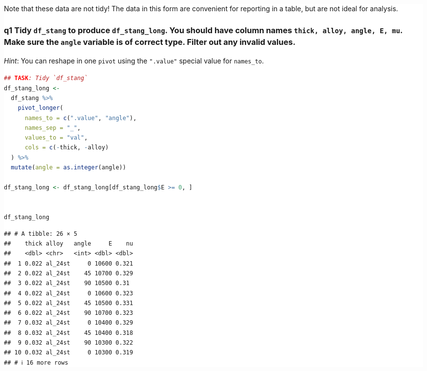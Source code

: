 
Note that these data are not tidy! The data in this form are convenient
for reporting in a table, but are not ideal for analysis.

### **q1** Tidy `df_stang` to produce `df_stang_long`. You should have column names `thick, alloy, angle, E, mu`. Make sure the `angle` variable is of correct type. Filter out any invalid values.

*Hint*: You can reshape in one `pivot` using the `".value"` special
value for `names_to`.

``` r
## TASK: Tidy `df_stang`
df_stang_long <-
  df_stang %>%
    pivot_longer(
      names_to = c(".value", "angle"),
      names_sep = "_",
      values_to = "val",
      cols = c(-thick, -alloy)
  ) %>%
  mutate(angle = as.integer(angle))

df_stang_long <- df_stang_long[df_stang_long$E >= 0, ]


df_stang_long
```

    ## # A tibble: 26 × 5
    ##    thick alloy   angle     E    nu
    ##    <dbl> <chr>   <int> <dbl> <dbl>
    ##  1 0.022 al_24st     0 10600 0.321
    ##  2 0.022 al_24st    45 10700 0.329
    ##  3 0.022 al_24st    90 10500 0.31 
    ##  4 0.022 al_24st     0 10600 0.323
    ##  5 0.022 al_24st    45 10500 0.331
    ##  6 0.022 al_24st    90 10700 0.323
    ##  7 0.032 al_24st     0 10400 0.329
    ##  8 0.032 al_24st    45 10400 0.318
    ##  9 0.032 al_24st    90 10300 0.322
    ## 10 0.032 al_24st     0 10300 0.319
    ## # ℹ 16 more rows
